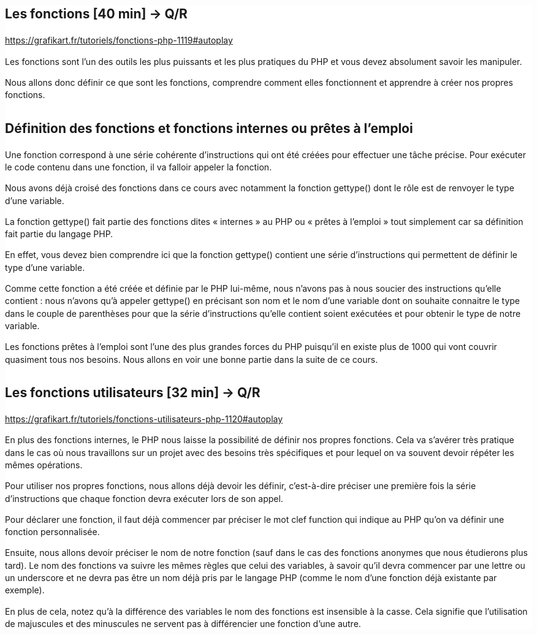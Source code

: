 ## Les fonctions [40 min] -> Q/R

<https://grafikart.fr/tutoriels/fonctions-php-1119#autoplay>

Les fonctions sont l’un des outils les plus puissants et les plus pratiques du PHP et vous devez absolument savoir les manipuler.

Nous allons donc définir ce que sont les fonctions, comprendre comment elles fonctionnent et apprendre à créer nos propres fonctions.

## Définition des fonctions et fonctions internes ou prêtes à l’emploi

Une fonction correspond à une série cohérente d’instructions qui ont été créées pour effectuer une tâche précise. Pour exécuter le code contenu dans une fonction, il va falloir appeler la fonction.

Nous avons déjà croisé des fonctions dans ce cours avec notamment la fonction gettype() dont le rôle est de renvoyer le type d’une variable.

La fonction gettype() fait partie des fonctions dites « internes » au PHP ou « prêtes à l’emploi » tout simplement car sa définition fait partie du langage PHP.

En effet, vous devez bien comprendre ici que la fonction gettype() contient une série d’instructions qui permettent de définir le type d’une variable.

Comme cette fonction a été créée et définie par le PHP lui-même, nous n’avons pas à nous soucier des instructions qu’elle contient : nous n’avons qu’à appeler gettype() en précisant son nom et le nom d’une variable dont on souhaite connaitre le type dans le couple de parenthèses pour que la série d’instructions qu’elle contient soient exécutées et pour obtenir le type de notre variable.

Les fonctions prêtes à l’emploi sont l’une des plus grandes forces du PHP puisqu’il en existe plus de 1000 qui vont couvrir quasiment tous nos besoins. Nous allons en voir une bonne partie dans la suite de ce cours.

## Les fonctions utilisateurs [32 min] -> Q/R

<https://grafikart.fr/tutoriels/fonctions-utilisateurs-php-1120#autoplay>

En plus des fonctions internes, le PHP nous laisse la possibilité de définir nos propres fonctions. Cela va s’avérer très pratique dans le cas où nous travaillons sur un projet avec des besoins très spécifiques et pour lequel on va souvent devoir répéter les mêmes opérations.

Pour utiliser nos propres fonctions, nous allons déjà devoir les définir, c’est-à-dire préciser une première fois la série d’instructions que chaque fonction devra exécuter lors de son appel.

Pour déclarer une fonction, il faut déjà commencer par préciser le mot clef function qui indique au PHP qu’on va définir une fonction personnalisée.

Ensuite, nous allons devoir préciser le nom de notre fonction (sauf dans le cas des fonctions anonymes que nous étudierons plus tard). Le nom des fonctions va suivre les mêmes règles que celui des variables, à savoir qu’il devra commencer par une lettre ou un underscore et ne devra pas être un nom déjà pris par le langage PHP (comme le nom d’une fonction déjà existante par exemple).

En plus de cela, notez qu’à la différence des variables le nom des fonctions est insensible à la casse. Cela signifie que l’utilisation de majuscules et des minuscules ne servent pas à différencier une fonction d’une autre.
